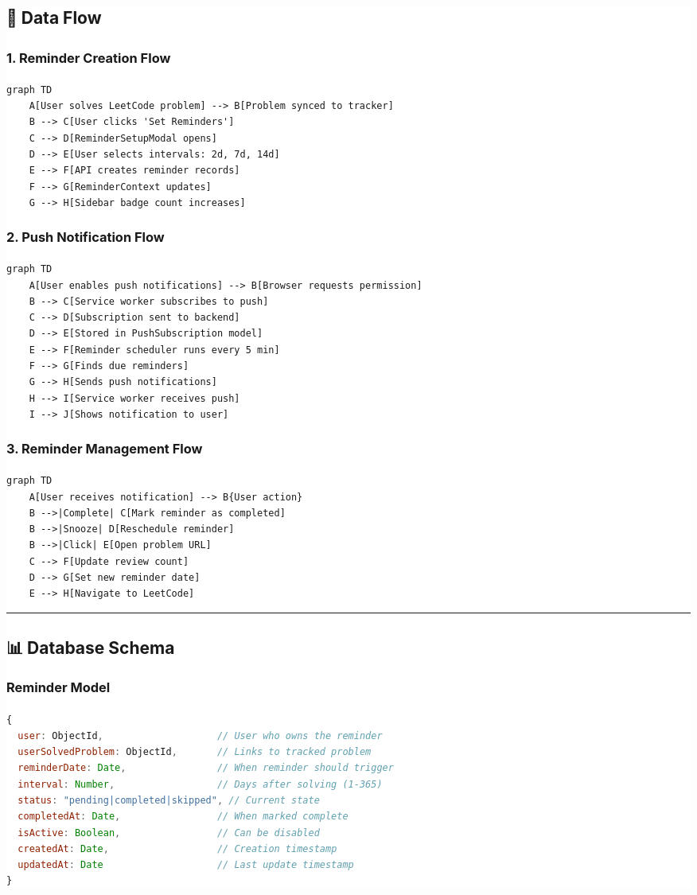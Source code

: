 ## 🔄 **Data Flow**

### **1. Reminder Creation Flow**
```mermaid
graph TD
    A[User solves LeetCode problem] --> B[Problem synced to tracker]
    B --> C[User clicks 'Set Reminders']
    C --> D[ReminderSetupModal opens]
    D --> E[User selects intervals: 2d, 7d, 14d]
    E --> F[API creates reminder records]
    F --> G[ReminderContext updates]
    G --> H[Sidebar badge count increases]
```

### **2. Push Notification Flow**
```mermaid
graph TD
    A[User enables push notifications] --> B[Browser requests permission]
    B --> C[Service worker subscribes to push]
    C --> D[Subscription sent to backend]
    D --> E[Stored in PushSubscription model]
    E --> F[Reminder scheduler runs every 5 min]
    F --> G[Finds due reminders]
    G --> H[Sends push notifications]
    H --> I[Service worker receives push]
    I --> J[Shows notification to user]
```

### **3. Reminder Management Flow**
```mermaid
graph TD
    A[User receives notification] --> B{User action}
    B -->|Complete| C[Mark reminder as completed]
    B -->|Snooze| D[Reschedule reminder]
    B -->|Click| E[Open problem URL]
    C --> F[Update review count]
    D --> G[Set new reminder date]
    E --> H[Navigate to LeetCode]
```

---

## 📊 **Database Schema**

### **Reminder Model**
```javascript
{
  user: ObjectId,                    // User who owns the reminder
  userSolvedProblem: ObjectId,       // Links to tracked problem
  reminderDate: Date,                // When reminder should trigger
  interval: Number,                  // Days after solving (1-365)
  status: "pending|completed|skipped", // Current state
  completedAt: Date,                 // When marked complete
  isActive: Boolean,                 // Can be disabled
  createdAt: Date,                   // Creation timestamp
  updatedAt: Date                    // Last update timestamp
}
```
